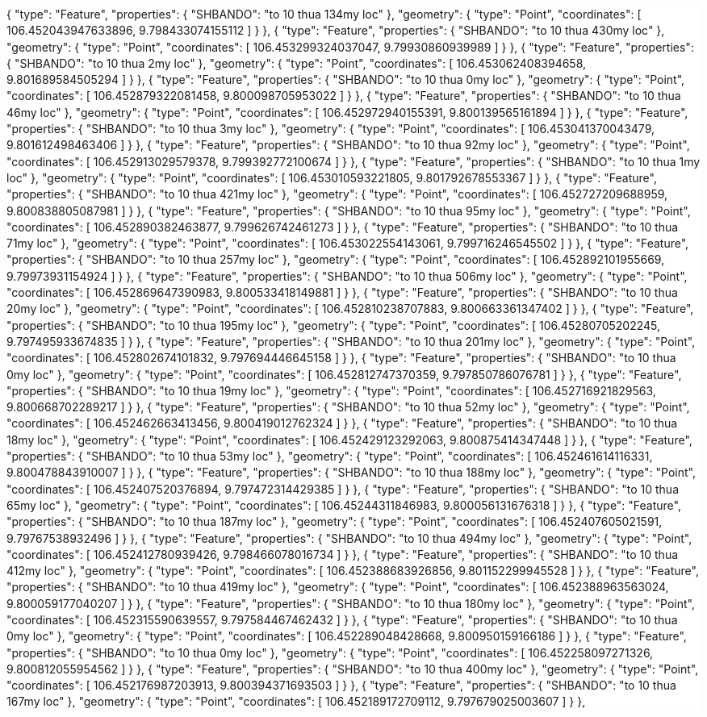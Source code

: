 { "type": "Feature", "properties": { "SHBANDO": "to 10 thua 134my loc" }, "geometry": { "type": "Point", "coordinates": [ 106.452043947633896, 9.798433074155112 ] } },
{ "type": "Feature", "properties": { "SHBANDO": "to 10 thua 430my loc" }, "geometry": { "type": "Point", "coordinates": [ 106.453299324037047, 9.79930860939989 ] } },
{ "type": "Feature", "properties": { "SHBANDO": "to 10 thua 2my loc" }, "geometry": { "type": "Point", "coordinates": [ 106.453062408394658, 9.801689584505294 ] } },
{ "type": "Feature", "properties": { "SHBANDO": "to 10 thua 0my loc" }, "geometry": { "type": "Point", "coordinates": [ 106.452879322081458, 9.800098705953022 ] } },
{ "type": "Feature", "properties": { "SHBANDO": "to 10 thua 46my loc" }, "geometry": { "type": "Point", "coordinates": [ 106.452972940155391, 9.800139565161894 ] } },
{ "type": "Feature", "properties": { "SHBANDO": "to 10 thua 3my loc" }, "geometry": { "type": "Point", "coordinates": [ 106.453041370043479, 9.801612498463406 ] } },
{ "type": "Feature", "properties": { "SHBANDO": "to 10 thua 92my loc" }, "geometry": { "type": "Point", "coordinates": [ 106.452913029579378, 9.799392772100674 ] } },
{ "type": "Feature", "properties": { "SHBANDO": "to 10 thua 1my loc" }, "geometry": { "type": "Point", "coordinates": [ 106.453010593221805, 9.801792678553367 ] } },
{ "type": "Feature", "properties": { "SHBANDO": "to 10 thua 421my loc" }, "geometry": { "type": "Point", "coordinates": [ 106.452727209688959, 9.800838805087981 ] } },
{ "type": "Feature", "properties": { "SHBANDO": "to 10 thua 95my loc" }, "geometry": { "type": "Point", "coordinates": [ 106.452890382463877, 9.799626742461273 ] } },
{ "type": "Feature", "properties": { "SHBANDO": "to 10 thua 71my loc" }, "geometry": { "type": "Point", "coordinates": [ 106.453022554143061, 9.799716246545502 ] } },
{ "type": "Feature", "properties": { "SHBANDO": "to 10 thua 257my loc" }, "geometry": { "type": "Point", "coordinates": [ 106.452892101955669, 9.79973931154924 ] } },
{ "type": "Feature", "properties": { "SHBANDO": "to 10 thua 506my loc" }, "geometry": { "type": "Point", "coordinates": [ 106.452869647390983, 9.800533418149881 ] } },
{ "type": "Feature", "properties": { "SHBANDO": "to 10 thua 20my loc" }, "geometry": { "type": "Point", "coordinates": [ 106.452810238707883, 9.800663361347402 ] } },
{ "type": "Feature", "properties": { "SHBANDO": "to 10 thua 195my loc" }, "geometry": { "type": "Point", "coordinates": [ 106.45280705202245, 9.797495933674835 ] } },
{ "type": "Feature", "properties": { "SHBANDO": "to 10 thua 201my loc" }, "geometry": { "type": "Point", "coordinates": [ 106.452802674101832, 9.797694446645158 ] } },
{ "type": "Feature", "properties": { "SHBANDO": "to 10 thua 0my loc" }, "geometry": { "type": "Point", "coordinates": [ 106.452812747370359, 9.797850786076781 ] } },
{ "type": "Feature", "properties": { "SHBANDO": "to 10 thua 19my loc" }, "geometry": { "type": "Point", "coordinates": [ 106.452716921829563, 9.800668702289217 ] } },
{ "type": "Feature", "properties": { "SHBANDO": "to 10 thua 52my loc" }, "geometry": { "type": "Point", "coordinates": [ 106.452462663413456, 9.800419012762324 ] } },
{ "type": "Feature", "properties": { "SHBANDO": "to 10 thua 18my loc" }, "geometry": { "type": "Point", "coordinates": [ 106.452429123292063, 9.800875414347448 ] } },
{ "type": "Feature", "properties": { "SHBANDO": "to 10 thua 53my loc" }, "geometry": { "type": "Point", "coordinates": [ 106.452461614116331, 9.800478843910007 ] } },
{ "type": "Feature", "properties": { "SHBANDO": "to 10 thua 188my loc" }, "geometry": { "type": "Point", "coordinates": [ 106.452407520376894, 9.797472314429385 ] } },
{ "type": "Feature", "properties": { "SHBANDO": "to 10 thua 65my loc" }, "geometry": { "type": "Point", "coordinates": [ 106.45244311846983, 9.800056131676318 ] } },
{ "type": "Feature", "properties": { "SHBANDO": "to 10 thua 187my loc" }, "geometry": { "type": "Point", "coordinates": [ 106.452407605021591, 9.79767538932496 ] } },
{ "type": "Feature", "properties": { "SHBANDO": "to 10 thua 494my loc" }, "geometry": { "type": "Point", "coordinates": [ 106.452412780939426, 9.798466078016734 ] } },
{ "type": "Feature", "properties": { "SHBANDO": "to 10 thua 412my loc" }, "geometry": { "type": "Point", "coordinates": [ 106.452388683926856, 9.801152299945528 ] } },
{ "type": "Feature", "properties": { "SHBANDO": "to 10 thua 419my loc" }, "geometry": { "type": "Point", "coordinates": [ 106.452388963563024, 9.800059177040207 ] } },
{ "type": "Feature", "properties": { "SHBANDO": "to 10 thua 180my loc" }, "geometry": { "type": "Point", "coordinates": [ 106.452315590639557, 9.797584467462432 ] } },
{ "type": "Feature", "properties": { "SHBANDO": "to 10 thua 0my loc" }, "geometry": { "type": "Point", "coordinates": [ 106.452289048428668, 9.800950159166186 ] } },
{ "type": "Feature", "properties": { "SHBANDO": "to 10 thua 0my loc" }, "geometry": { "type": "Point", "coordinates": [ 106.452258097271326, 9.800812055954562 ] } },
{ "type": "Feature", "properties": { "SHBANDO": "to 10 thua 400my loc" }, "geometry": { "type": "Point", "coordinates": [ 106.452176987203913, 9.800394371693503 ] } },
{ "type": "Feature", "properties": { "SHBANDO": "to 10 thua 167my loc" }, "geometry": { "type": "Point", "coordinates": [ 106.452189172709112, 9.797679025003607 ] } },